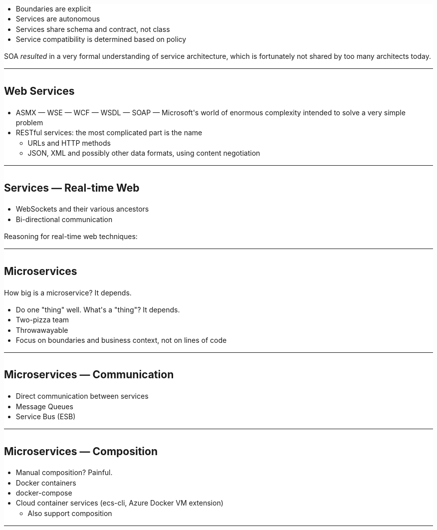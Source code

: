 - Boundaries are explicit
- Services are autonomous
- Services share schema and contract, not class
- Service compatibility is determined based on policy

SOA _resulted_ in a very formal understanding of service architecture, which is fortunately not shared by too many architects today.

---

## Web Services

- ASMX &mdash; WSE &mdash; WCF &mdash; WSDL &mdash; SOAP &mdash; Microsoft's world of enormous complexity intended to solve a very simple problem
- RESTful services: the most complicated part is the name
  - URLs and HTTP methods
  - JSON, XML and possibly other data formats, using content negotiation

---

## Services &mdash; Real-time Web

- WebSockets and their various ancestors
- Bi-directional communication

Reasoning for real-time web techniques:

---

## Microservices

How big is a microservice? It depends.

- Do one "thing" well. What's a "thing"? It depends.
- Two-pizza team
- Throwawayable
- Focus on boundaries and business context, not on lines of code

---

## Microservices &mdash; Communication

- Direct communication between services
- Message Queues
- Service Bus (ESB)

---

## Microservices &mdash; Composition

- Manual composition? Painful.
- Docker containers
- docker-compose
- Cloud container services (ecs-cli, Azure Docker VM extension)
  - Also support composition

---